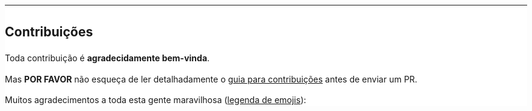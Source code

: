 ***

## Contribuições

Toda contribuição é **agradecidamente bem-vinda**.

Mas **POR FAVOR** não esqueça de ler detalhadamente o [guia para contribuições](CONTRIBUTING.md) antes de enviar um PR.

Muitos agradecimentos a toda esta gente maravilhosa ([legenda de emojis](https://github.com/kentcdodds/all-contributors#emoji-key)):


